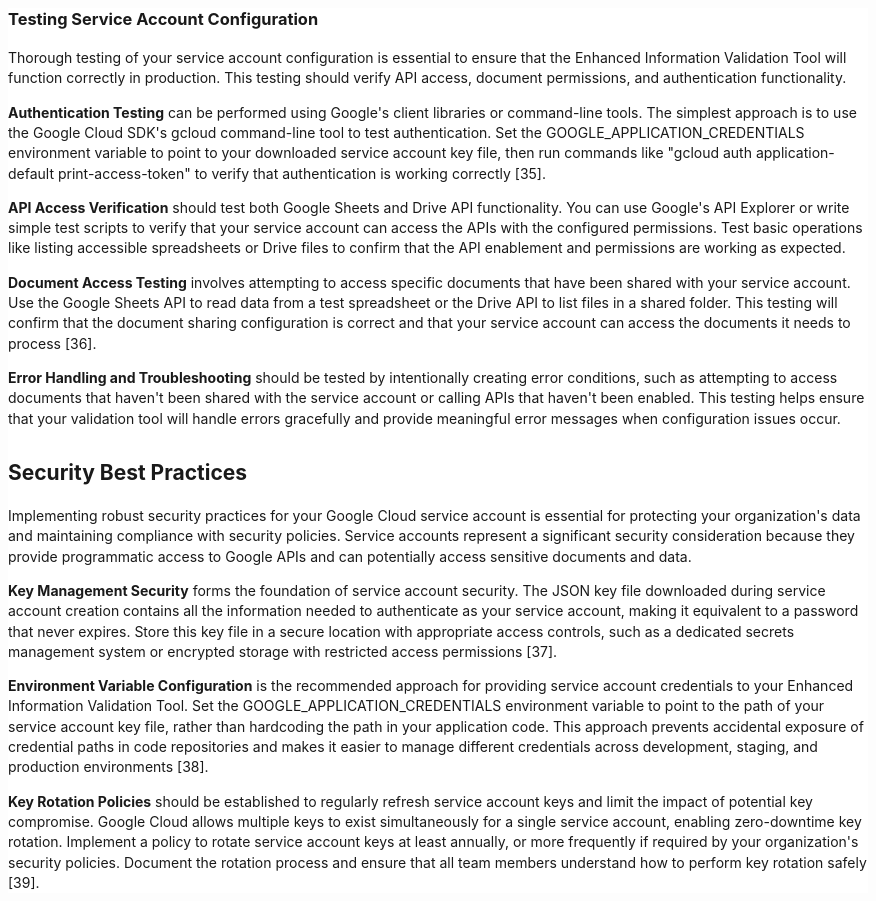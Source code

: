 ### Testing Service Account Configuration

Thorough testing of your service account configuration is essential to ensure that the Enhanced Information Validation Tool will function correctly in production. This testing should verify API access, document permissions, and authentication functionality.

**Authentication Testing** can be performed using Google's client libraries or command-line tools. The simplest approach is to use the Google Cloud SDK's gcloud command-line tool to test authentication. Set the GOOGLE_APPLICATION_CREDENTIALS environment variable to point to your downloaded service account key file, then run commands like "gcloud auth application-default print-access-token" to verify that authentication is working correctly [35].

**API Access Verification** should test both Google Sheets and Drive API functionality. You can use Google's API Explorer or write simple test scripts to verify that your service account can access the APIs with the configured permissions. Test basic operations like listing accessible spreadsheets or Drive files to confirm that the API enablement and permissions are working as expected.

**Document Access Testing** involves attempting to access specific documents that have been shared with your service account. Use the Google Sheets API to read data from a test spreadsheet or the Drive API to list files in a shared folder. This testing will confirm that the document sharing configuration is correct and that your service account can access the documents it needs to process [36].

**Error Handling and Troubleshooting** should be tested by intentionally creating error conditions, such as attempting to access documents that haven't been shared with the service account or calling APIs that haven't been enabled. This testing helps ensure that your validation tool will handle errors gracefully and provide meaningful error messages when configuration issues occur.


## Security Best Practices

Implementing robust security practices for your Google Cloud service account is essential for protecting your organization's data and maintaining compliance with security policies. Service accounts represent a significant security consideration because they provide programmatic access to Google APIs and can potentially access sensitive documents and data.

**Key Management Security** forms the foundation of service account security. The JSON key file downloaded during service account creation contains all the information needed to authenticate as your service account, making it equivalent to a password that never expires. Store this key file in a secure location with appropriate access controls, such as a dedicated secrets management system or encrypted storage with restricted access permissions [37].

**Environment Variable Configuration** is the recommended approach for providing service account credentials to your Enhanced Information Validation Tool. Set the GOOGLE_APPLICATION_CREDENTIALS environment variable to point to the path of your service account key file, rather than hardcoding the path in your application code. This approach prevents accidental exposure of credential paths in code repositories and makes it easier to manage different credentials across development, staging, and production environments [38].

**Key Rotation Policies** should be established to regularly refresh service account keys and limit the impact of potential key compromise. Google Cloud allows multiple keys to exist simultaneously for a single service account, enabling zero-downtime key rotation. Implement a policy to rotate service account keys at least annually, or more frequently if required by your organization's security policies. Document the rotation process and ensure that all team members understand how to perform key rotation safely [39].
